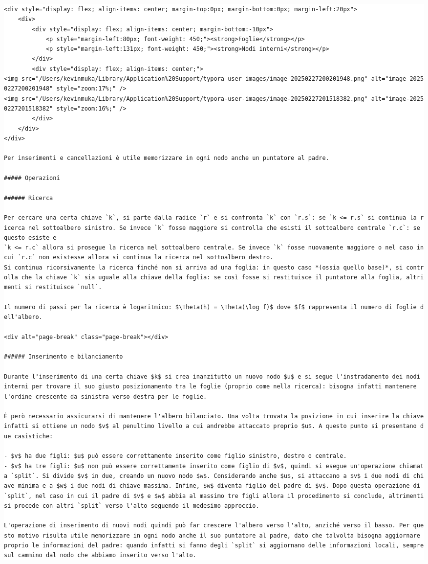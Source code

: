 ~~~\text{numero nodi}~~~ & \hfill ~~~2^{h+1} - 1~~~ \hfill & \hfill ~~~\dfrac{3^{h+1} - 1}{2}~~~ \hfill \\[0.4em]
<div style="display: flex; align-items: center; margin-top:0px; margin-bottom:0px; margin-left:20px">
    <div>
        <div style="display: flex; align-items: center; margin-bottom:-10px">
			<p style="margin-left:80px; font-weight: 450;"><strong>Foglie</strong></p>
    		<p style="margin-left:131px; font-weight: 450;"><strong>Nodi interni</strong></p>
		</div>
		<div style="display: flex; align-items: center;">
<img src="/Users/kevinmuka/Library/Application%20Support/typora-user-images/image-20250227200201948.png" alt="image-20250227200201948" style="zoom:17%;" />
<img src="/Users/kevinmuka/Library/Application%20Support/typora-user-images/image-20250227201518382.png" alt="image-20250227201518382" style="zoom:16%;" />
		</div>
    </div>
</div>

Per inserimenti e cancellazioni è utile memorizzare in ogni nodo anche un puntatore al padre.

##### Operazioni

###### Ricerca

Per cercare una certa chiave `k`, si parte dalla radice `r` e si confronta `k` con `r.s`: se `k <= r.s` si continua la ricerca nel sottoalbero sinistro. Se invece `k` fosse maggiore si controlla che esisti il sottoalbero centrale `r.c`: se questo esiste e 
`k <= r.c` allora si prosegue la ricerca nel sottoalbero centrale. Se invece `k` fosse nuovamente maggiore o nel caso in cui `r.c` non esistesse allora si continua la ricerca nel sottoalbero destro. 
Si continua ricorsivamente la ricerca finché non si arriva ad una foglia: in questo caso *(ossia quello base)*, si controlla che la chiave `k` sia uguale alla chiave della foglia: se così fosse si restituisce il puntatore alla foglia, altrimenti si restituisce `null`.

Il numero di passi per la ricerca è logaritmico: $\Theta(h) = \Theta(\log f)$ dove $f$ rappresenta il numero di foglie dell'albero.

<div alt="page-break" class="page-break"></div>

###### Inserimento e bilanciamento

Durante l'inserimento di una certa chiave $k$ si crea inanzitutto un nuovo nodo $u$ e si segue l'instradamento dei nodi interni per trovare il suo giusto posizionamento tra le foglie (proprio come nella ricerca): bisogna infatti mantenere l'ordine crescente da sinistra verso destra per le foglie.

È però necessario assicurarsi di mantenere l'albero bilanciato. Una volta trovata la posizione in cui inserire la chiave infatti si ottiene un nodo $v$ al penultimo livello a cui andrebbe attaccato proprio $u$. A questo punto si presentano due casistiche:

- $v$ ha due figli: $u$ può essere correttamente inserito come figlio sinistro, destro o centrale.
- $v$ ha tre figli: $u$ non può essere correttamente inserito come figlio di $v$, quindi si esegue un'operazione chiamata `split`. Si divide $v$ in due, creando un nuovo nodo $w$. Considerando anche $u$, si attaccano a $v$ i due nodi di chiave minima e a $w$ i due nodi di chiave massima. Infine, $w$ diventa figlio del padre di $v$. Dopo questa operazione di `split`, nel caso in cui il padre di $v$ e $w$ abbia al massimo tre figli allora il procedimento si conclude, altrimenti si procede con altri `split` verso l'alto seguendo il medesimo approccio.

L'operazione di inserimento di nuovi nodi quindi può far crescere l'albero verso l'alto, anziché verso il basso. Per questo motivo risulta utile memorizzare in ogni nodo anche il suo puntatore al padre, dato che talvolta bisogna aggiornare proprio le informazioni del padre: quando infatti si fanno degli `split` si aggiornano delle informazioni locali, sempre sul cammino dal nodo che abbiamo inserito verso l'alto.

~~~